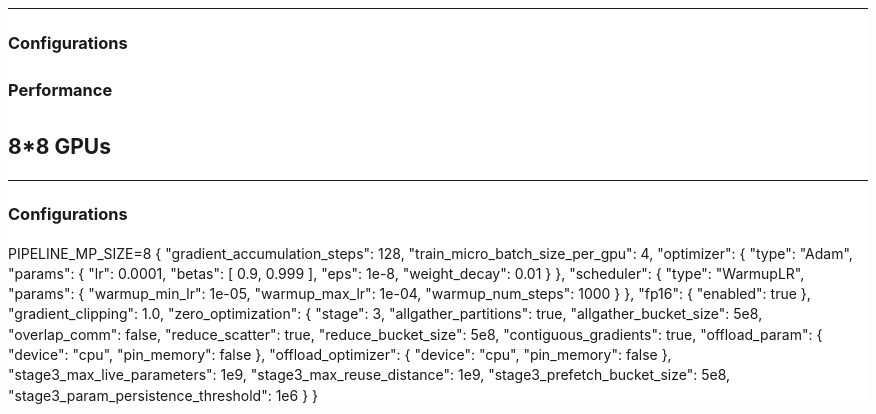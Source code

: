 
---

### Configurations

### Performance


## 8*8 GPUs

---

### Configurations

PIPELINE_MP_SIZE=8
{
  "gradient_accumulation_steps": 128,
  "train_micro_batch_size_per_gpu": 4,
  "optimizer": {
    "type": "Adam",
    "params": {
      "lr": 0.0001,
      "betas": [
        0.9,
        0.999
      ],
      "eps": 1e-8,
      "weight_decay": 0.01
    }
  },
  "scheduler": {
    "type": "WarmupLR",
    "params": {
      "warmup_min_lr": 1e-05,
      "warmup_max_lr": 1e-04,
      "warmup_num_steps": 1000
    }
  },
  "fp16": {
    "enabled": true
  },
  "gradient_clipping": 1.0,
  "zero_optimization": {
    "stage": 3,
    "allgather_partitions": true,
    "allgather_bucket_size": 5e8,
    "overlap_comm": false,
    "reduce_scatter": true,
    "reduce_bucket_size": 5e8,
    "contiguous_gradients": true,
    "offload_param": {
      "device": "cpu",
      "pin_memory": false
    },
    "offload_optimizer": {
      "device": "cpu",
      "pin_memory": false
    },
    "stage3_max_live_parameters": 1e9,
    "stage3_max_reuse_distance": 1e9,
    "stage3_prefetch_bucket_size": 5e8,
    "stage3_param_persistence_threshold": 1e6
  }
}
